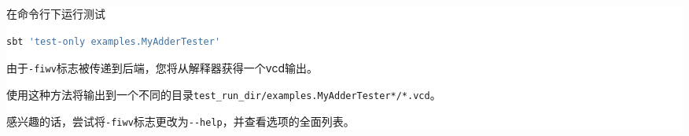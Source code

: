 在命令行下运行测试

```bash
sbt 'test-only examples.MyAdderTester'
```

由于`-fiwv`标志被传递到后端，您将从解释器获得一个vcd输出。

使用这种方法将输出到一个不同的目录`test_run_dir/examples.MyAdderTester*/*.vcd`。

感兴趣的话，尝试将`-fiwv`标志更改为`--help`，并查看选项的全面列表。







